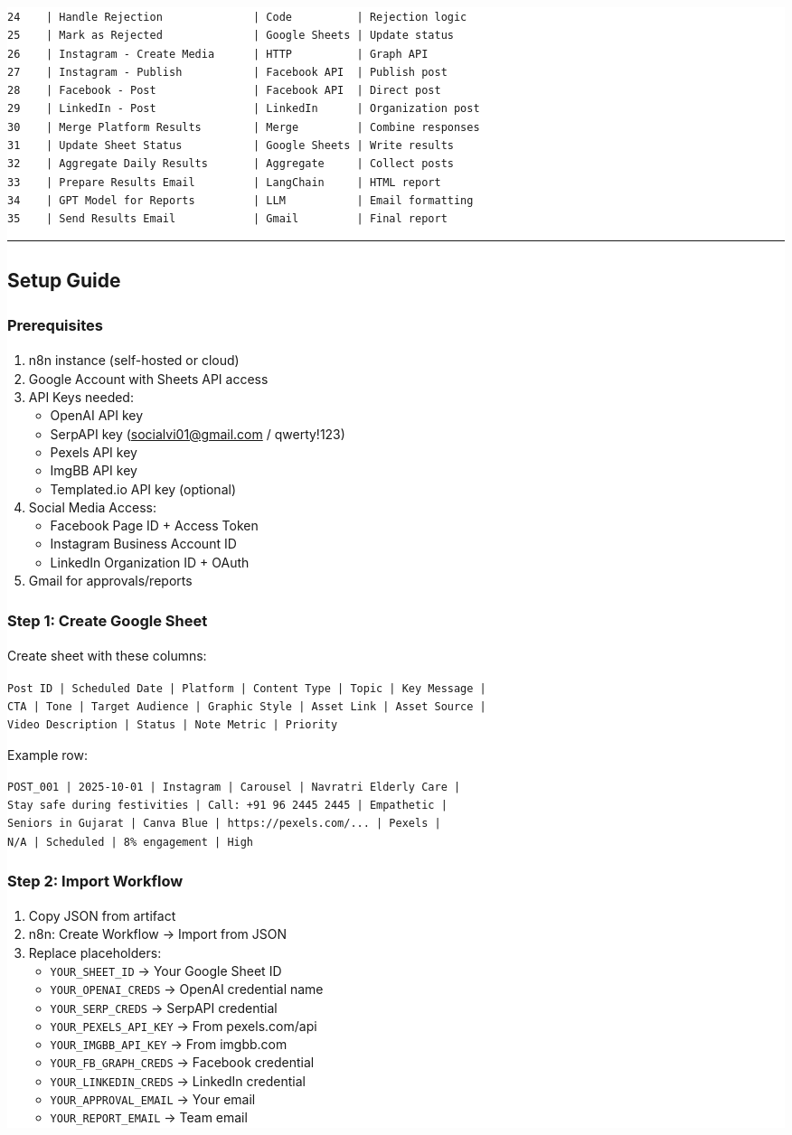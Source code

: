 ```
24    | Handle Rejection              | Code          | Rejection logic
25    | Mark as Rejected              | Google Sheets | Update status
26    | Instagram - Create Media      | HTTP          | Graph API
27    | Instagram - Publish           | Facebook API  | Publish post
28    | Facebook - Post               | Facebook API  | Direct post
29    | LinkedIn - Post               | LinkedIn      | Organization post
30    | Merge Platform Results        | Merge         | Combine responses
31    | Update Sheet Status           | Google Sheets | Write results
32    | Aggregate Daily Results       | Aggregate     | Collect posts
33    | Prepare Results Email         | LangChain     | HTML report
34    | GPT Model for Reports         | LLM           | Email formatting
35    | Send Results Email            | Gmail         | Final report
```

---

## Setup Guide

### Prerequisites
1. n8n instance (self-hosted or cloud)
2. Google Account with Sheets API access
3. API Keys needed:
   - OpenAI API key
   - SerpAPI key (socialvi01@gmail.com / qwerty!123)
   - Pexels API key
   - ImgBB API key
   - Templated.io API key (optional)
4. Social Media Access:
   - Facebook Page ID + Access Token
   - Instagram Business Account ID
   - LinkedIn Organization ID + OAuth
5. Gmail for approvals/reports

### Step 1: Create Google Sheet
Create sheet with these columns:
```
Post ID | Scheduled Date | Platform | Content Type | Topic | Key Message | 
CTA | Tone | Target Audience | Graphic Style | Asset Link | Asset Source | 
Video Description | Status | Note Metric | Priority
```

Example row:
```
POST_001 | 2025-10-01 | Instagram | Carousel | Navratri Elderly Care | 
Stay safe during festivities | Call: +91 96 2445 2445 | Empathetic | 
Seniors in Gujarat | Canva Blue | https://pexels.com/... | Pexels | 
N/A | Scheduled | 8% engagement | High
```

### Step 2: Import Workflow
1. Copy JSON from artifact
2. n8n: Create Workflow → Import from JSON
3. Replace placeholders:
   - `YOUR_SHEET_ID` → Your Google Sheet ID
   - `YOUR_OPENAI_CREDS` → OpenAI credential name
   - `YOUR_SERP_CREDS` → SerpAPI credential
   - `YOUR_PEXELS_API_KEY` → From pexels.com/api
   - `YOUR_IMGBB_API_KEY` → From imgbb.com
   - `YOUR_FB_GRAPH_CREDS` → Facebook credential
   - `YOUR_LINKEDIN_CREDS` → LinkedIn credential
   - `YOUR_APPROVAL_EMAIL` → Your email
   - `YOUR_REPORT_EMAIL` → Team email
